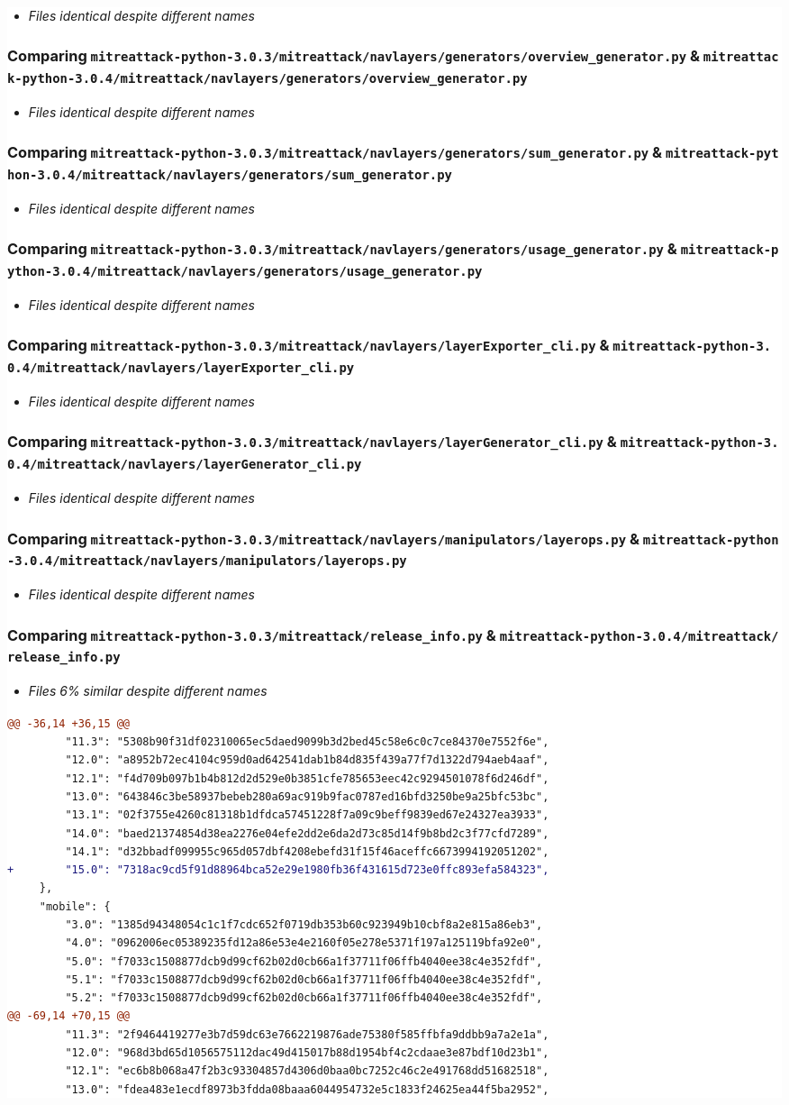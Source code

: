  * *Files identical despite different names*

### Comparing `mitreattack-python-3.0.3/mitreattack/navlayers/generators/overview_generator.py` & `mitreattack-python-3.0.4/mitreattack/navlayers/generators/overview_generator.py`

 * *Files identical despite different names*

### Comparing `mitreattack-python-3.0.3/mitreattack/navlayers/generators/sum_generator.py` & `mitreattack-python-3.0.4/mitreattack/navlayers/generators/sum_generator.py`

 * *Files identical despite different names*

### Comparing `mitreattack-python-3.0.3/mitreattack/navlayers/generators/usage_generator.py` & `mitreattack-python-3.0.4/mitreattack/navlayers/generators/usage_generator.py`

 * *Files identical despite different names*

### Comparing `mitreattack-python-3.0.3/mitreattack/navlayers/layerExporter_cli.py` & `mitreattack-python-3.0.4/mitreattack/navlayers/layerExporter_cli.py`

 * *Files identical despite different names*

### Comparing `mitreattack-python-3.0.3/mitreattack/navlayers/layerGenerator_cli.py` & `mitreattack-python-3.0.4/mitreattack/navlayers/layerGenerator_cli.py`

 * *Files identical despite different names*

### Comparing `mitreattack-python-3.0.3/mitreattack/navlayers/manipulators/layerops.py` & `mitreattack-python-3.0.4/mitreattack/navlayers/manipulators/layerops.py`

 * *Files identical despite different names*

### Comparing `mitreattack-python-3.0.3/mitreattack/release_info.py` & `mitreattack-python-3.0.4/mitreattack/release_info.py`

 * *Files 6% similar despite different names*

```diff
@@ -36,14 +36,15 @@
         "11.3": "5308b90f31df02310065ec5daed9099b3d2bed45c58e6c0c7ce84370e7552f6e",
         "12.0": "a8952b72ec4104c959d0ad642541dab1b84d835f439a77f7d1322d794aeb4aaf",
         "12.1": "f4d709b097b1b4b812d2d529e0b3851cfe785653eec42c9294501078f6d246df",
         "13.0": "643846c3be58937bebeb280a69ac919b9fac0787ed16bfd3250be9a25bfc53bc",
         "13.1": "02f3755e4260c81318b1dfdca57451228f7a09c9beff9839ed67e24327ea3933",
         "14.0": "baed21374854d38ea2276e04efe2dd2e6da2d73c85d14f9b8bd2c3f77cfd7289",
         "14.1": "d32bbadf099955c965d057dbf4208ebefd31f15f46aceffc6673994192051202",
+        "15.0": "7318ac9cd5f91d88964bca52e29e1980fb36f431615d723e0ffc893efa584323",
     },
     "mobile": {
         "3.0": "1385d94348054c1c1f7cdc652f0719db353b60c923949b10cbf8a2e815a86eb3",
         "4.0": "0962006ec05389235fd12a86e53e4e2160f05e278e5371f197a125119bfa92e0",
         "5.0": "f7033c1508877dcb9d99cf62b02d0cb66a1f37711f06ffb4040ee38c4e352fdf",
         "5.1": "f7033c1508877dcb9d99cf62b02d0cb66a1f37711f06ffb4040ee38c4e352fdf",
         "5.2": "f7033c1508877dcb9d99cf62b02d0cb66a1f37711f06ffb4040ee38c4e352fdf",
@@ -69,14 +70,15 @@
         "11.3": "2f9464419277e3b7d59dc63e7662219876ade75380f585ffbfa9ddbb9a7a2e1a",
         "12.0": "968d3bd65d1056575112dac49d415017b88d1954bf4c2cdaae3e87bdf10d23b1",
         "12.1": "ec6b8b068a47f2b3c93304857d4306d0baa0bc7252c46c2e491768dd51682518",
         "13.0": "fdea483e1ecdf8973b3fdda08baaa6044954732e5c1833f24625ea44f5ba2952",
```